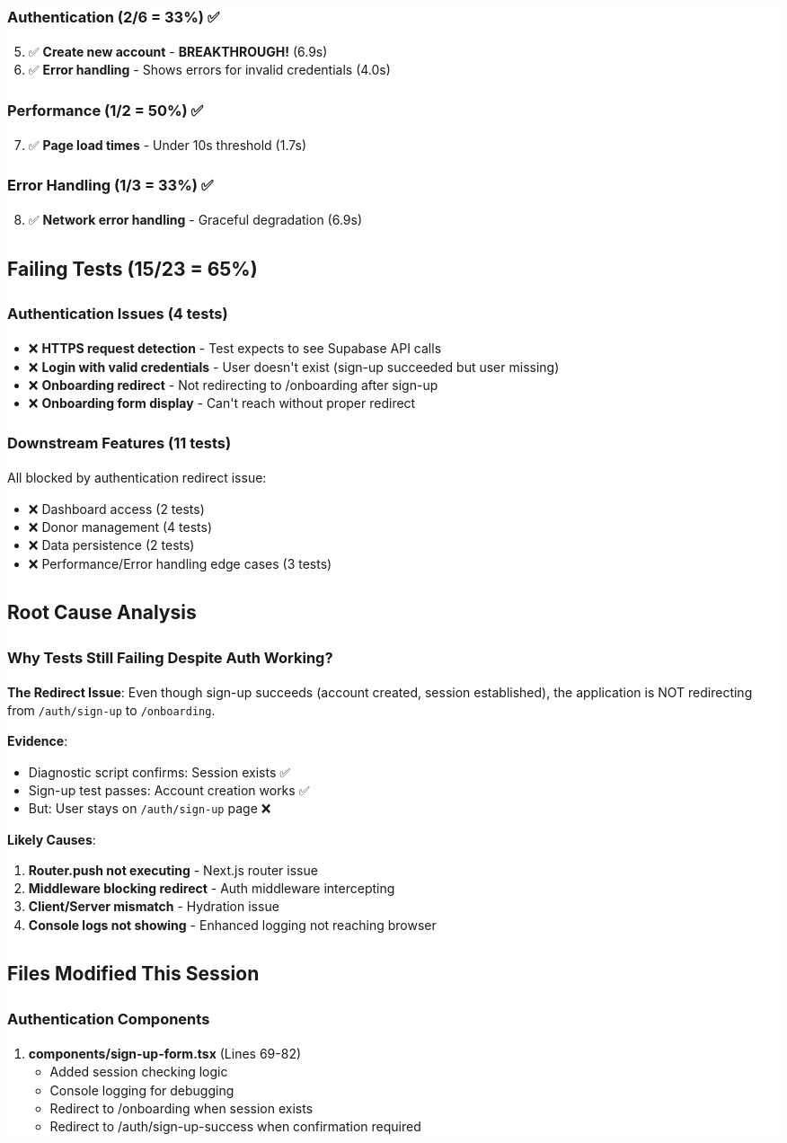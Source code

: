 ### Authentication (2/6 = 33%) ✅
5. ✅ **Create new account** - **BREAKTHROUGH!** (6.9s)
6. ✅ **Error handling** - Shows errors for invalid credentials (4.0s)

### Performance (1/2 = 50%) ✅
7. ✅ **Page load times** - Under 10s threshold (1.7s)

### Error Handling (1/3 = 33%) ✅
8. ✅ **Network error handling** - Graceful degradation (6.9s)

## Failing Tests (15/23 = 65%)

### Authentication Issues (4 tests)
- ❌ **HTTPS request detection** - Test expects to see Supabase API calls
- ❌ **Login with valid credentials** - User doesn't exist (sign-up succeeded but user missing)
- ❌ **Onboarding redirect** - Not redirecting to /onboarding after sign-up
- ❌ **Onboarding form display** - Can't reach without proper redirect

### Downstream Features (11 tests)
All blocked by authentication redirect issue:
- ❌ Dashboard access (2 tests)
- ❌ Donor management (4 tests)
- ❌ Data persistence (2 tests)
- ❌ Performance/Error handling edge cases (3 tests)

## Root Cause Analysis

### Why Tests Still Failing Despite Auth Working?

**The Redirect Issue**:
Even though sign-up succeeds (account created, session established), the application is NOT redirecting from `/auth/sign-up` to `/onboarding`.

**Evidence**:
- Diagnostic script confirms: Session exists ✅
- Sign-up test passes: Account creation works ✅
- But: User stays on `/auth/sign-up` page ❌

**Likely Causes**:
1. **Router.push not executing** - Next.js router issue
2. **Middleware blocking redirect** - Auth middleware intercepting
3. **Client/Server mismatch** - Hydration issue
4. **Console logs not showing** - Enhanced logging not reaching browser

## Files Modified This Session

### Authentication Components
1. **components/sign-up-form.tsx** (Lines 69-82)
   - Added session checking logic
   - Console logging for debugging
   - Redirect to /onboarding when session exists
   - Redirect to /auth/sign-up-success when confirmation required

